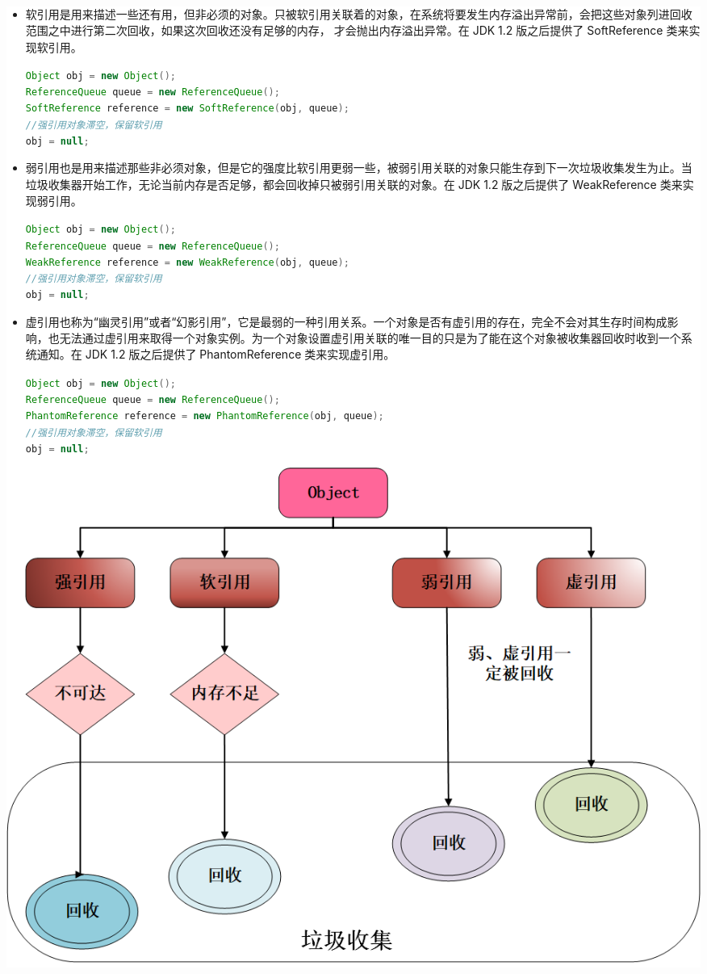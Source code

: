 - 软引用是用来描述一些还有用，但非必须的对象。只被软引用关联着的对象，在系统将要发生内存溢出异常前，会把这些对象列进回收范围之中进行第二次回收，如果这次回收还没有足够的内存， 才会抛出内存溢出异常。在 JDK 1.2 版之后提供了 SoftReference 类来实现软引用。

  ```java
  Object obj = new Object();
  ReferenceQueue queue = new ReferenceQueue();
  SoftReference reference = new SoftReference(obj, queue);
  //强引用对象滞空，保留软引用
  obj = null;
  ```

- 弱引用也是用来描述那些非必须对象，但是它的强度比软引用更弱一些，被弱引用关联的对象只能生存到下一次垃圾收集发生为止。当垃圾收集器开始工作，无论当前内存是否足够，都会回收掉只被弱引用关联的对象。在 JDK 1.2 版之后提供了 WeakReference 类来实现弱引用。

  ```java
  Object obj = new Object();
  ReferenceQueue queue = new ReferenceQueue();
  WeakReference reference = new WeakReference(obj, queue);
  //强引用对象滞空，保留软引用
  obj = null;
  ```

- 虚引用也称为“幽灵引用”或者“幻影引用”，它是最弱的一种引用关系。一个对象是否有虚引用的存在，完全不会对其生存时间构成影响，也无法通过虚引用来取得一个对象实例。为一个对象设置虚引用关联的唯一目的只是为了能在这个对象被收集器回收时收到一个系统通知。在 JDK 1.2 版之后提供了 PhantomReference 类来实现虚引用。

  ```java
  Object obj = new Object();
  ReferenceQueue queue = new ReferenceQueue();
  PhantomReference reference = new PhantomReference(obj, queue);
  //强引用对象滞空，保留软引用
  obj = null;
  ```

![四种引用总结](../../../ImageRepository/%E8%AE%A1%E7%AE%97%E6%9C%BA%E4%B8%93%E4%B8%9A/Java%20%E6%8A%80%E6%9C%AF/%E9%9D%A2%E8%AF%95%E9%A2%98/JVM/%E5%9B%9B%E7%A7%8D%E5%BC%95%E7%94%A8%E6%80%BB%E7%BB%93.png)

